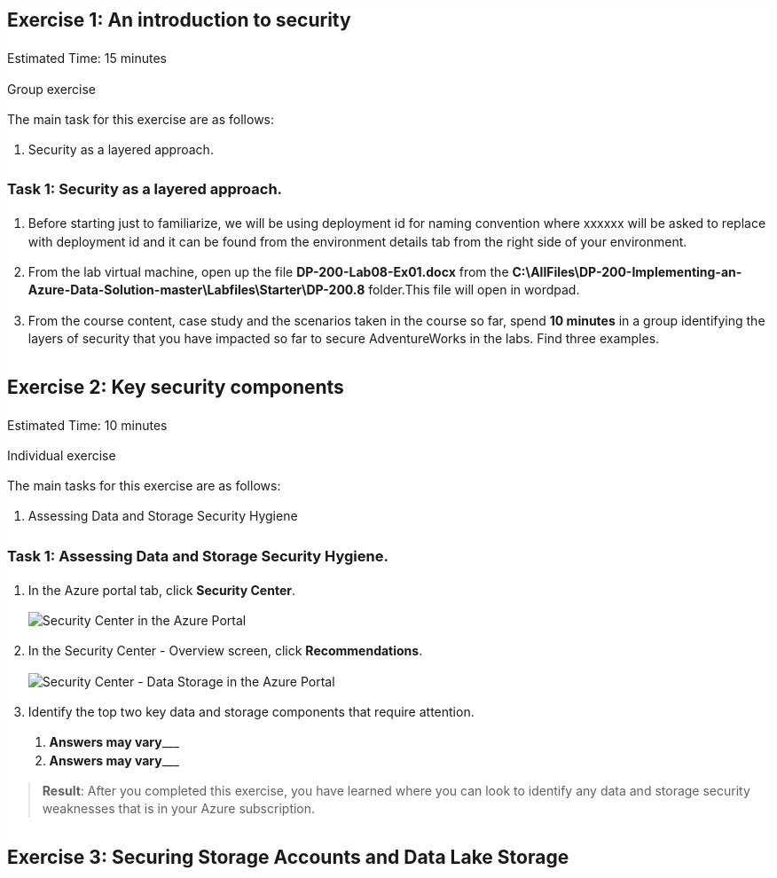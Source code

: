 ## Exercise 1: An introduction to security

Estimated Time: 15 minutes

Group exercise
  
The main task for this exercise are as follows:

1. Security as a layered approach.


### Task 1: Security as a layered approach.

1. Before starting just to familiarize, we will be using deployment id for naming convention where xxxxxx will be asked to replace with deployment id and it can be found from the environment details tab from the right side of your environment.

2. From the lab virtual machine, open up the file **DP-200-Lab08-Ex01.docx** from the **C:\AllFiles\DP-200-Implementing-an-Azure-Data-Solution-master\Labfiles\Starter\DP-200.8** folder.This file will open in wordpad.

3. From the course content, case study and the scenarios taken in the course so far, spend **10 minutes** in a group identifying the layers of security that you have impacted so far to secure AdventureWorks in the labs. Find three examples.

## Exercise 2: Key security components
  
Estimated Time: 10 minutes

Individual exercise
  
The main tasks for this exercise are as follows:

1. Assessing Data and Storage Security Hygiene

### Task 1: Assessing Data and Storage Security Hygiene.

1. In the Azure portal tab, click **Security Center**.

    ![Security Center in the Azure Portal](Linked_Image_Files/M08-E01-T01-img01.png)

2. In the Security Center - Overview screen, click **Recommendations**.

    ![Security Center - Data Storage in the Azure Portal](Linked_Image_Files/M08-E01-T01-img02.png)

3. Identify the top two key data and storage components that require attention.

    1. __Answers may vary_____
    1. __Answers may vary_____

> **Result**: After you completed this exercise, you have learned where you can look to identify any data and storage security weaknesses that is in your Azure subscription.

## Exercise 3: Securing Storage Accounts and Data Lake Storage
  